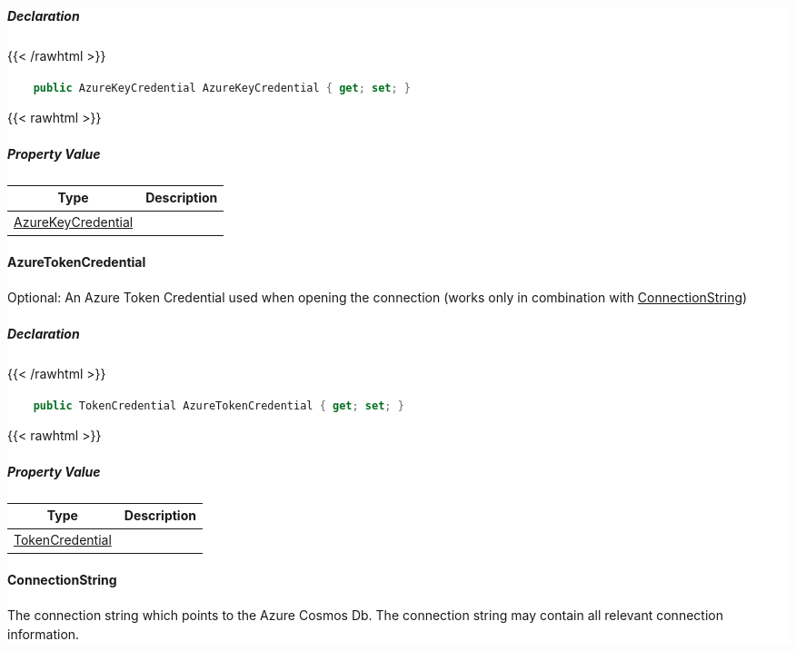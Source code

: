 </div>
  <div class="markdown level1 conceptual"></div>
  <h5 class="declaration">Declaration</h5>
{{< /rawhtml >}}

```C#
    public AzureKeyCredential AzureKeyCredential { get; set; }
```

{{< rawhtml >}}
  <h5 class="propertyValue">Property Value</h5>
  <table class="table table-bordered table-condensed">
    <thead>
      <tr>
        <th>Type</th>
        <th>Description</th>
      </tr>
    </thead>
    <tbody>
      <tr>
        <td><a class="xref" href="https://learn.microsoft.com/dotnet/api/azure.azurekeycredential">AzureKeyCredential</a></td>
        <td></td>
      </tr>
    </tbody>
  </table>
  <a id="ETLBox_Azure_CosmosDb_CosmosDestination_1_AzureTokenCredential_" data-uid="ETLBox.Azure.CosmosDb.CosmosDestination`1.AzureTokenCredential*"></a>
  <h4 id="ETLBox_Azure_CosmosDb_CosmosDestination_1_AzureTokenCredential" data-uid="ETLBox.Azure.CosmosDb.CosmosDestination`1.AzureTokenCredential">AzureTokenCredential</h4>
  <div class="markdown level1 summary"><p>Optional: An Azure Token Credential used when opening the connection
(works only in combination with <a class="xref" href="/api/etlbox.azure.cosmosdb/cosmosdestination-1#ETLBox_Azure_CosmosDb_CosmosDestination_1_ConnectionString">ConnectionString</a>)</p>
</div>
  <div class="markdown level1 conceptual"></div>
  <h5 class="declaration">Declaration</h5>
{{< /rawhtml >}}

```C#
    public TokenCredential AzureTokenCredential { get; set; }
```

{{< rawhtml >}}
  <h5 class="propertyValue">Property Value</h5>
  <table class="table table-bordered table-condensed">
    <thead>
      <tr>
        <th>Type</th>
        <th>Description</th>
      </tr>
    </thead>
    <tbody>
      <tr>
        <td><a class="xref" href="https://learn.microsoft.com/dotnet/api/azure.core.tokencredential">TokenCredential</a></td>
        <td></td>
      </tr>
    </tbody>
  </table>
  <a id="ETLBox_Azure_CosmosDb_CosmosDestination_1_ConnectionString_" data-uid="ETLBox.Azure.CosmosDb.CosmosDestination`1.ConnectionString*"></a>
  <h4 id="ETLBox_Azure_CosmosDb_CosmosDestination_1_ConnectionString" data-uid="ETLBox.Azure.CosmosDb.CosmosDestination`1.ConnectionString">ConnectionString</h4>
  <div class="markdown level1 summary"><p>The connection string which points to the Azure Cosmos Db. The connection string may contain all relevant connection information.